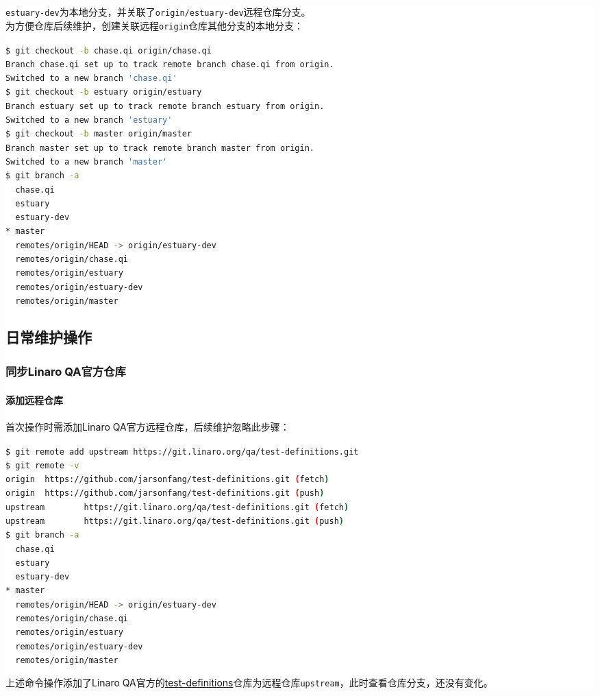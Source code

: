 `estuary-dev`为本地分支，并关联了`origin/estuary-dev`远程仓库分支。  
为方便仓库后续维护，创建关联远程`origin`仓库其他分支的本地分支：
```bash
$ git checkout -b chase.qi origin/chase.qi
Branch chase.qi set up to track remote branch chase.qi from origin.
Switched to a new branch 'chase.qi'
$ git checkout -b estuary origin/estuary
Branch estuary set up to track remote branch estuary from origin.
Switched to a new branch 'estuary'
$ git checkout -b master origin/master
Branch master set up to track remote branch master from origin.
Switched to a new branch 'master'
$ git branch -a
  chase.qi
  estuary
  estuary-dev
* master
  remotes/origin/HEAD -> origin/estuary-dev
  remotes/origin/chase.qi
  remotes/origin/estuary
  remotes/origin/estuary-dev
  remotes/origin/master
```

## 日常维护操作

### 同步Linaro QA官方仓库

#### 添加远程仓库

首次操作时需添加Linaro QA官方远程仓库，后续维护忽略此步骤：
```bash
$ git remote add upstream https://git.linaro.org/qa/test-definitions.git
$ git remote -v
origin  https://github.com/jarsonfang/test-definitions.git (fetch)
origin  https://github.com/jarsonfang/test-definitions.git (push)
upstream        https://git.linaro.org/qa/test-definitions.git (fetch)
upstream        https://git.linaro.org/qa/test-definitions.git (push)
$ git branch -a
  chase.qi
  estuary
  estuary-dev
* master
  remotes/origin/HEAD -> origin/estuary-dev
  remotes/origin/chase.qi
  remotes/origin/estuary
  remotes/origin/estuary-dev
  remotes/origin/master
```
上述命令操作添加了Linaro QA官方的[test-definitions](https://git.linaro.org/qa/test-definitions.git)仓库为远程仓库`upstream`，此时查看仓库分支，还没有变化。
